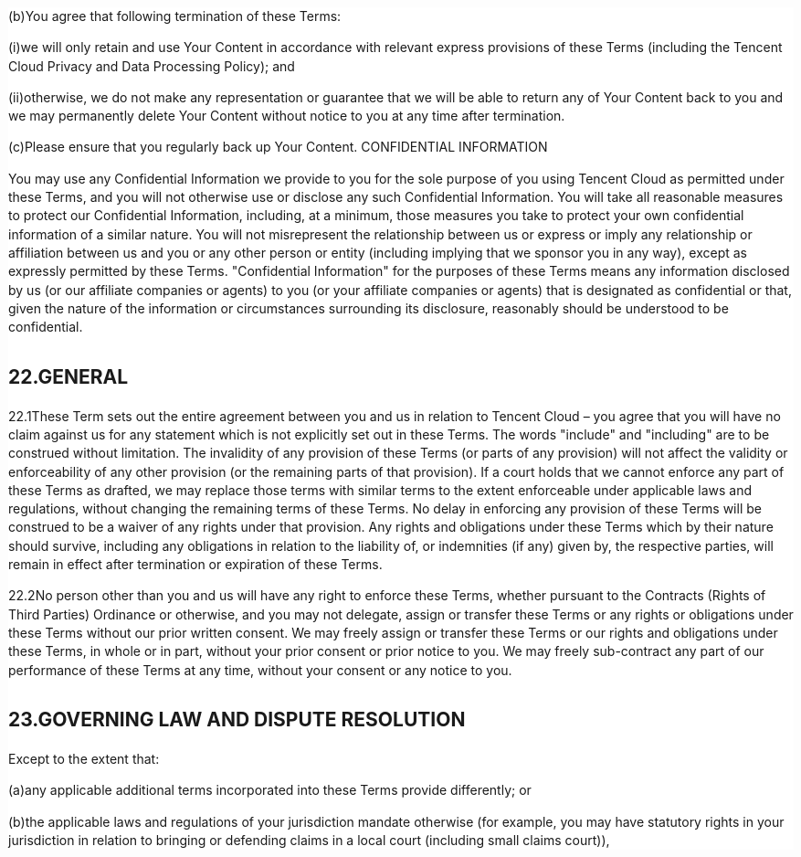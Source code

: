 (b)You agree that following termination of these Terms:

(i)we will only retain and use Your Content in accordance with relevant express provisions of these Terms (including the Tencent Cloud Privacy and Data Processing Policy); and

(ii)otherwise, we do not make any representation or guarantee that we will be able to return any of Your Content back to you and we may permanently delete Your Content without notice to you at any time after termination. 

(c)Please ensure that you regularly back up Your Content.
CONFIDENTIAL INFORMATION

You may use any Confidential Information we provide to you for the sole purpose of you using Tencent Cloud as permitted under these Terms, and you will not otherwise use or disclose any such Confidential Information.  You will take all reasonable measures to protect our Confidential Information, including, at a minimum, those measures you take to protect your own confidential information of a similar nature. You will not misrepresent the relationship between us or express or imply any relationship or affiliation between us and you or any other person or entity (including implying that we sponsor you in any way), except as expressly permitted by these Terms. "Confidential Information" for the purposes of these Terms means any information disclosed by us (or our affiliate companies or agents) to you (or your affiliate companies or agents) that is designated as confidential or that, given the nature of the information or circumstances surrounding its disclosure, reasonably should be understood to be confidential. 

## 22.GENERAL

22.1These Term sets out the entire agreement between you and us in relation to Tencent Cloud – you agree that you will have no claim against us for any statement which is not explicitly set out in these Terms. The words "include" and "including" are to be construed without limitation. The invalidity of any provision of these Terms (or parts of any provision) will not affect the validity or enforceability of any other provision (or the remaining parts of that provision). If a court holds that we cannot enforce any part of these Terms as drafted, we may replace those terms with similar terms to the extent enforceable under applicable laws and regulations, without changing the remaining terms of these Terms. No delay in enforcing any provision of these Terms will be construed to be a waiver of any rights under that provision. Any rights and obligations under these Terms which by their nature should survive, including any obligations in relation to the liability of, or indemnities (if any) given by, the respective parties, will remain in effect after termination or expiration of these Terms. 

22.2No person other than you and us will have any right to enforce these Terms, whether pursuant to the Contracts (Rights of Third Parties) Ordinance or otherwise, and you may not delegate, assign or transfer these Terms or any rights or obligations under these Terms without our prior written consent. We may freely assign or transfer these Terms or our rights and obligations under these Terms, in whole or in part, without your prior consent or prior notice to you. We may freely sub-contract any part of our performance of these Terms at any time, without your consent or any notice to you. 

## 23.GOVERNING LAW AND DISPUTE RESOLUTION

Except to the extent that: 

(a)any applicable additional terms incorporated into these Terms provide differently; or 

(b)the applicable laws and regulations of your jurisdiction mandate otherwise (for example, you may have statutory rights in your jurisdiction in relation to bringing or defending claims in a local court (including small claims court)),
